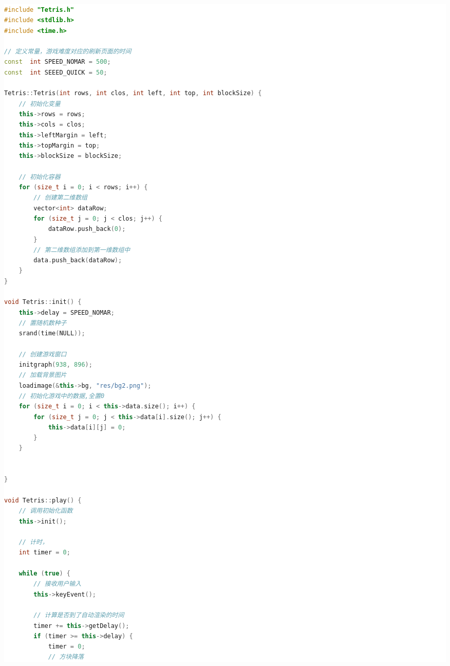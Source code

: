 ```cpp
#include "Tetris.h"
#include <stdlib.h>
#include <time.h>

// 定义常量，游戏难度对应的刷新页面的时间
const  int SPEED_NOMAR = 500;
const  int SEEED_QUICK = 50;

Tetris::Tetris(int rows, int clos, int left, int top, int blockSize) {
	// 初始化变量
	this->rows = rows;
	this->cols = clos;
	this->leftMargin = left;
	this->topMargin = top;
	this->blockSize = blockSize;

	// 初始化容器
	for (size_t i = 0; i < rows; i++) {
		// 创建第二维数组
		vector<int> dataRow;
		for (size_t j = 0; j < clos; j++) {
			dataRow.push_back(0);
		}
		// 第二维数组添加到第一维数组中
		data.push_back(dataRow);
	}
}

void Tetris::init() {
	this->delay = SPEED_NOMAR;
	// 置随机数种子
	srand(time(NULL));

	// 创建游戏窗口
	initgraph(938, 896);
	// 加载背景图片
	loadimage(&this->bg, "res/bg2.png");
	// 初始化游戏中的数据,全置0
	for (size_t i = 0; i < this->data.size(); i++) {
		for (size_t j = 0; j < this->data[i].size(); j++) {
			this->data[i][j] = 0;
		}
	}


}

void Tetris::play() {
	// 调用初始化函数
	this->init();

	// 计时，
	int timer = 0;

	while (true) {
		// 接收用户输入
		this->keyEvent();

		// 计算是否到了自动渲染的时间
		timer += this->getDelay();
		if (timer >= this->delay) {
			timer = 0;
			// 方块降落
```